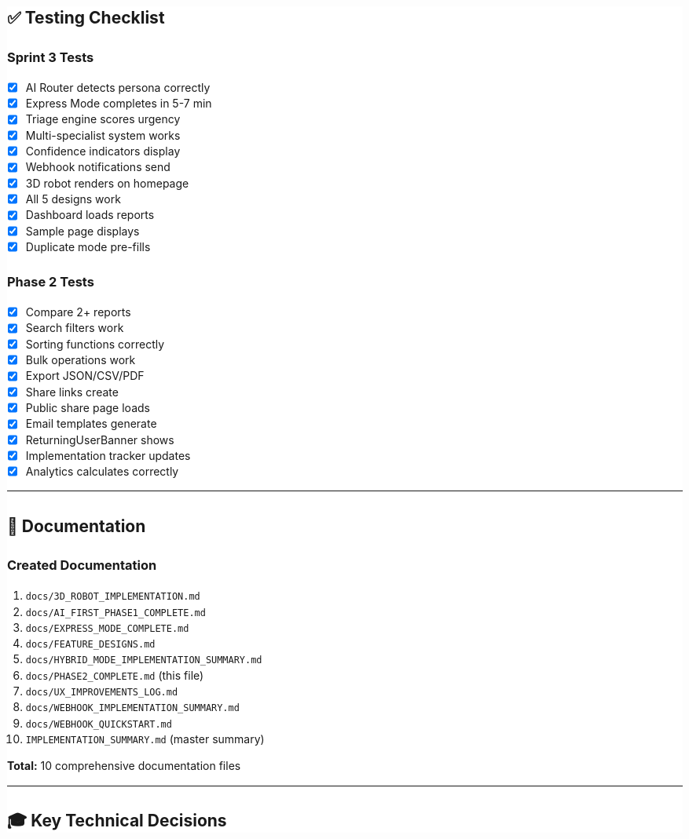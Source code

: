 
## ✅ Testing Checklist

### Sprint 3 Tests
- [x] AI Router detects persona correctly
- [x] Express Mode completes in 5-7 min
- [x] Triage engine scores urgency
- [x] Multi-specialist system works
- [x] Confidence indicators display
- [x] Webhook notifications send
- [x] 3D robot renders on homepage
- [x] All 5 designs work
- [x] Dashboard loads reports
- [x] Sample page displays
- [x] Duplicate mode pre-fills

### Phase 2 Tests
- [x] Compare 2+ reports
- [x] Search filters work
- [x] Sorting functions correctly
- [x] Bulk operations work
- [x] Export JSON/CSV/PDF
- [x] Share links create
- [x] Public share page loads
- [x] Email templates generate
- [x] ReturningUserBanner shows
- [x] Implementation tracker updates
- [x] Analytics calculates correctly

---

## 📝 Documentation

### Created Documentation
1. `docs/3D_ROBOT_IMPLEMENTATION.md`
2. `docs/AI_FIRST_PHASE1_COMPLETE.md`
3. `docs/EXPRESS_MODE_COMPLETE.md`
4. `docs/FEATURE_DESIGNS.md`
5. `docs/HYBRID_MODE_IMPLEMENTATION_SUMMARY.md`
6. `docs/PHASE2_COMPLETE.md` (this file)
7. `docs/UX_IMPROVEMENTS_LOG.md`
8. `docs/WEBHOOK_IMPLEMENTATION_SUMMARY.md`
9. `docs/WEBHOOK_QUICKSTART.md`
10. `IMPLEMENTATION_SUMMARY.md` (master summary)

**Total:** 10 comprehensive documentation files

---

## 🎓 Key Technical Decisions
